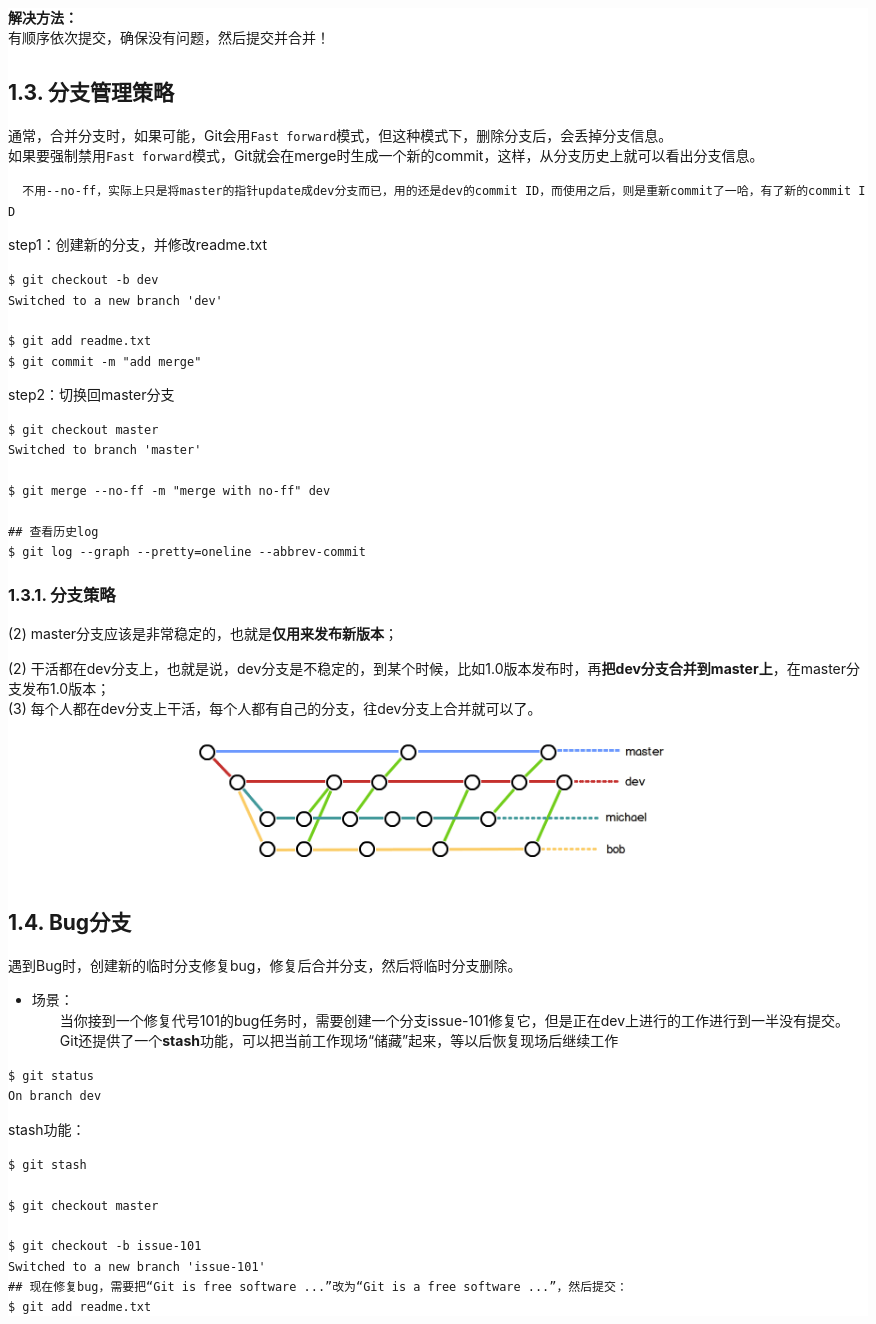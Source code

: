 **解决方法：**   
有顺序依次提交，确保没有问题，然后提交并合并！

## 1.3. 分支管理策略
通常，合并分支时，如果可能，Git会用```Fast forward```模式，但这种模式下，删除分支后，会丢掉分支信息。  
如果要强制禁用``Fast forward``模式，Git就会在merge时生成一个新的commit，这样，从分支历史上就可以看出分支信息。
```
  不用--no-ff，实际上只是将master的指针update成dev分支而已，用的还是dev的commit ID，而使用之后，则是重新commit了一哈，有了新的commit ID
```

step1：创建新的分支，并修改readme.txt
```shell
$ git checkout -b dev
Switched to a new branch 'dev'

$ git add readme.txt 
$ git commit -m "add merge"
```
step2：切换回master分支
```shell
$ git checkout master
Switched to branch 'master'

$ git merge --no-ff -m "merge with no-ff" dev

## 查看历史log
$ git log --graph --pretty=oneline --abbrev-commit
```

### 1.3.1. 分支策略
(2) master分支应该是非常稳定的，也就是**仅用来发布新版本**；

(2) 干活都在dev分支上，也就是说，dev分支是不稳定的，到某个时候，比如1.0版本发布时，再**把dev分支合并到master上**，在master分支发布1.0版本；  
(3) 每个人都在dev分支上干活，每个人都有自己的分支，往dev分支上合并就可以了。

<div align="center"><a><img width="500" heigth="300" src="imgs/git/2/02.PNG"></a></div> 


## 1.4. Bug分支
遇到Bug时，创建新的临时分支修复bug，修复后合并分支，然后将临时分支删除。    
* 场景：  
&emsp;&emsp;当你接到一个修复代号101的bug任务时，需要创建一个分支issue-101修复它，但是正在dev上进行的工作进行到一半没有提交。  
&emsp;&emsp;Git还提供了一个**stash**功能，可以把当前工作现场“储藏”起来，等以后恢复现场后继续工作

```
$ git status
On branch dev
```
stash功能：
```shell
$ git stash

$ git checkout master

$ git checkout -b issue-101
Switched to a new branch 'issue-101'
## 现在修复bug，需要把“Git is free software ...”改为“Git is a free software ...”，然后提交：
$ git add readme.txt 
```